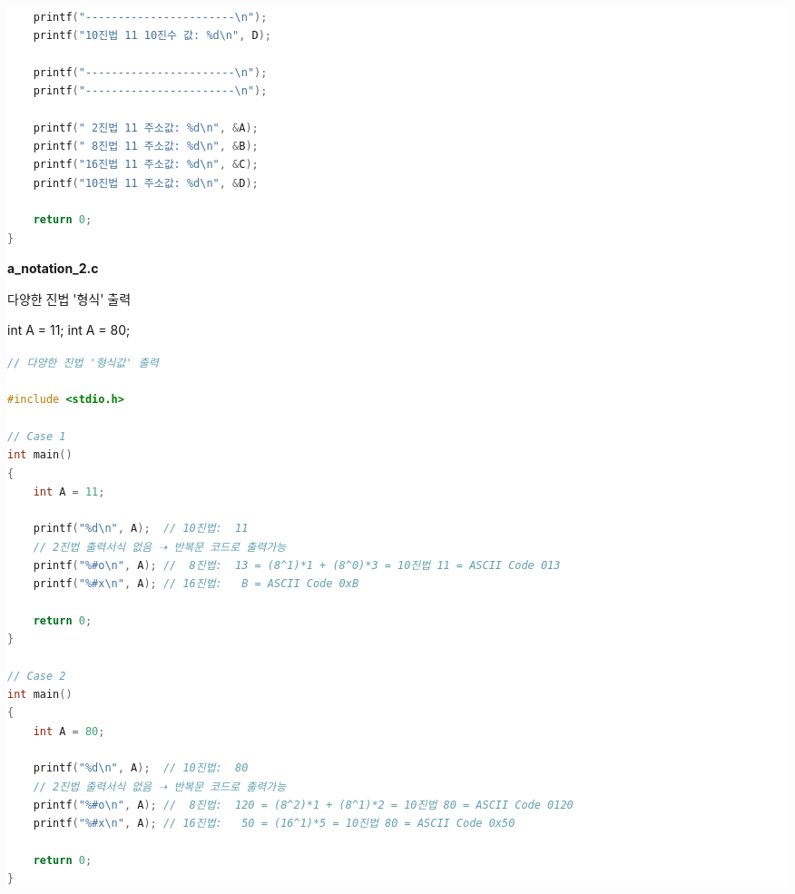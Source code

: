 ```cpp
    printf("-----------------------\n"); 
    printf("10진법 11 10진수 값: %d\n", D);
    
    printf("-----------------------\n"); 
    printf("-----------------------\n");  

    printf(" 2진법 11 주소값: %d\n", &A);
    printf(" 8진법 11 주소값: %d\n", &B);
    printf("16진법 11 주소값: %d\n", &C);
    printf("10진법 11 주소값: %d\n", &D);
    
    return 0;
}


```

**a\_notation\_2.c**

다양한 진법 '형식' 출력

int A = 11;
int A = 80;

```cpp
// 다양한 진법 '형식값' 출력 

#include <stdio.h>

// Case 1
int main()
{
    int A = 11; 

    printf("%d\n", A);  // 10진법:  11 
    // 2진법 출력서식 없음 ➝ 반복문 코드로 출력가능
    printf("%#o\n", A); //  8진법:  13 = (8^1)*1 + (8^0)*3 = 10진법 11 = ASCII Code 013 
    printf("%#x\n", A); // 16진법:   B = ASCII Code 0xB   
    
    return 0;
}

// Case 2
int main()
{
    int A = 80; 

    printf("%d\n", A);  // 10진법:  80 
    // 2진법 출력서식 없음 ➝ 반복문 코드로 출력가능
    printf("%#o\n", A); //  8진법:  120 = (8^2)*1 + (8^1)*2 = 10진법 80 = ASCII Code 0120 
    printf("%#x\n", A); // 16진법:   50 = (16^1)*5 = 10진법 80 = ASCII Code 0x50   
    
    return 0;
}


```
